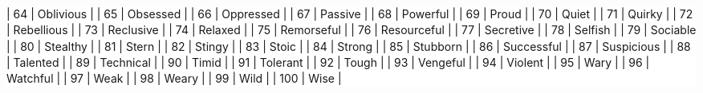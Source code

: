 |  64  | Oblivious      |
|  65  | Obsessed       |
|  66  | Oppressed      |
|  67  | Passive        |
|  68  | Powerful       |
|  69  | Proud          |
|  70  | Quiet          |
|  71  | Quirky         |
|  72  | Rebellious     |
|  73  | Reclusive      |
|  74  | Relaxed        |
|  75  | Remorseful     |
|  76  | Resourceful    |
|  77  | Secretive      |
|  78  | Selfish        |
|  79  | Sociable       |
|  80  | Stealthy       |
|  81  | Stern          |
|  82  | Stingy         |
|  83  | Stoic          |
|  84  | Strong         |
|  85  | Stubborn       |
|  86  | Successful     |
|  87  | Suspicious     |
|  88  | Talented       |
|  89  | Technical      |
|  90  | Timid          |
|  91  | Tolerant       |
|  92  | Tough          |
|  93  | Vengeful       |
|  94  | Violent        |
|  95  | Wary           |
|  96  | Watchful       |
|  97  | Weak           |
|  98  | Weary          |
|  99  | Wild           |
| 100  | Wise           |
